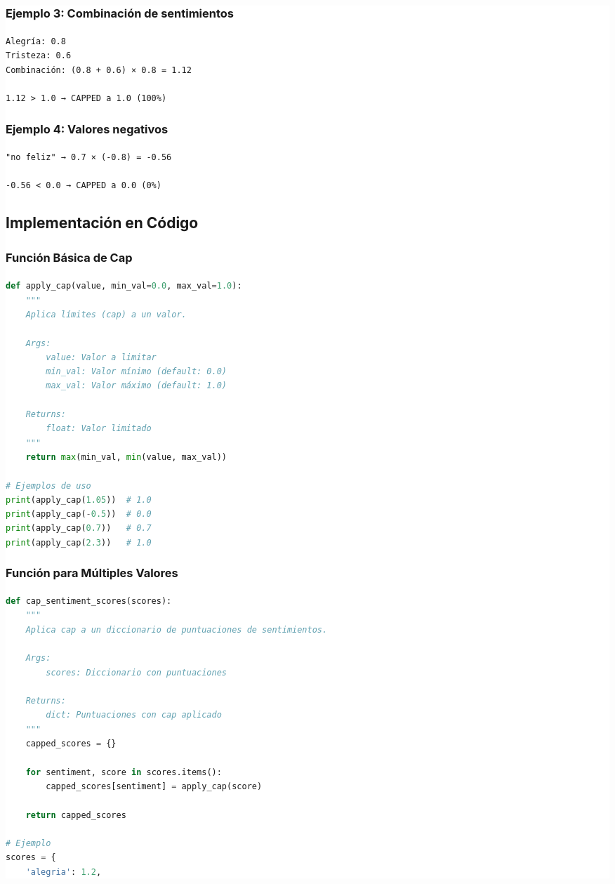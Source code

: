 ### Ejemplo 3: Combinación de sentimientos
```
Alegría: 0.8
Tristeza: 0.6
Combinación: (0.8 + 0.6) × 0.8 = 1.12

1.12 > 1.0 → CAPPED a 1.0 (100%)
```

### Ejemplo 4: Valores negativos
```
"no feliz" → 0.7 × (-0.8) = -0.56

-0.56 < 0.0 → CAPPED a 0.0 (0%)
```

## Implementación en Código

### Función Básica de Cap
```python
def apply_cap(value, min_val=0.0, max_val=1.0):
    """
    Aplica límites (cap) a un valor.
    
    Args:
        value: Valor a limitar
        min_val: Valor mínimo (default: 0.0)
        max_val: Valor máximo (default: 1.0)
    
    Returns:
        float: Valor limitado
    """
    return max(min_val, min(value, max_val))

# Ejemplos de uso
print(apply_cap(1.05))  # 1.0
print(apply_cap(-0.5))  # 0.0
print(apply_cap(0.7))   # 0.7
print(apply_cap(2.3))   # 1.0
```

### Función para Múltiples Valores
```python
def cap_sentiment_scores(scores):
    """
    Aplica cap a un diccionario de puntuaciones de sentimientos.
    
    Args:
        scores: Diccionario con puntuaciones
    
    Returns:
        dict: Puntuaciones con cap aplicado
    """
    capped_scores = {}
    
    for sentiment, score in scores.items():
        capped_scores[sentiment] = apply_cap(score)
    
    return capped_scores

# Ejemplo
scores = {
    'alegria': 1.2,
```
